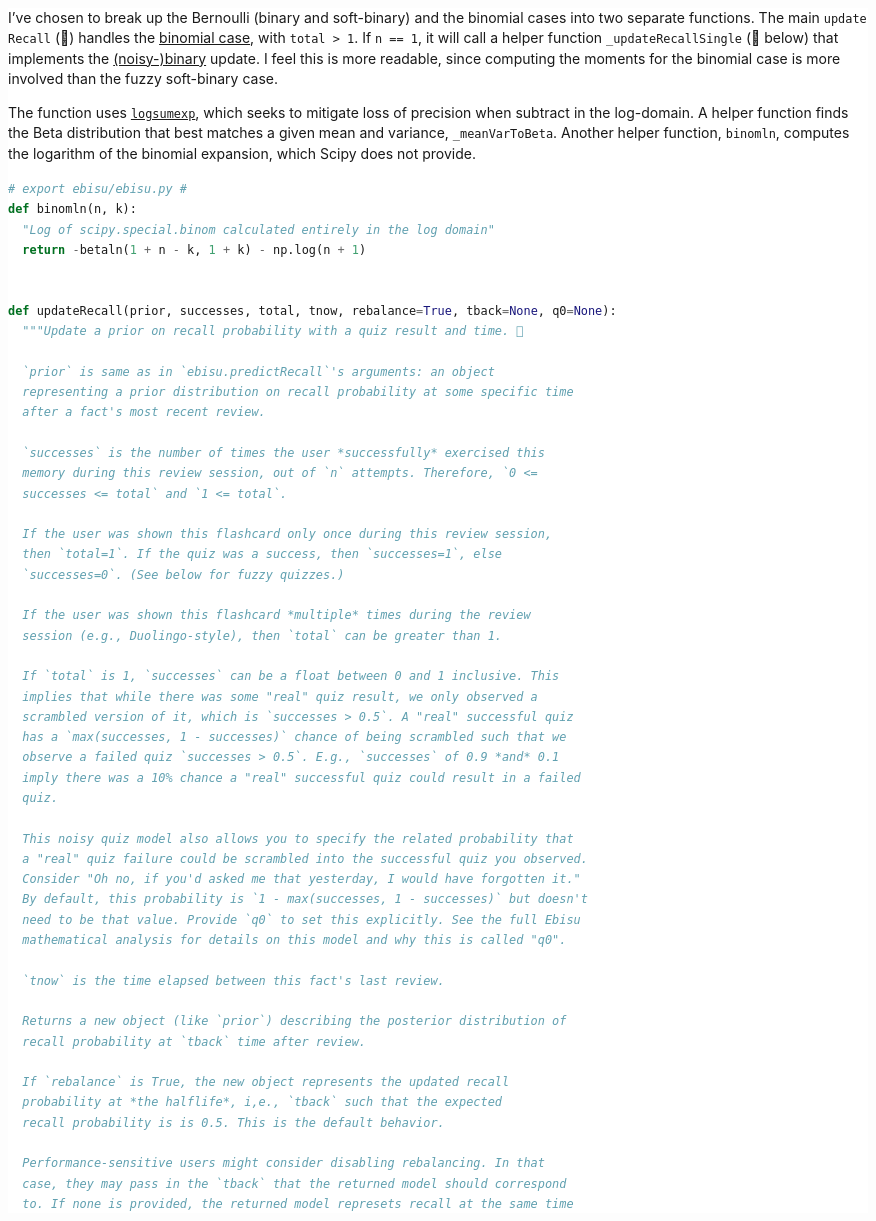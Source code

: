 I’ve chosen to break up the Bernoulli (binary and soft-binary) and the binomial cases into two separate functions. The main `updateRecall` (🍌) handles the [binomial case](#updating-the-posterior-with-quiz-results), with `total > 1`. If `n == 1`, it will call a helper function `_updateRecallSingle` (🍅 below) that implements the [(noisy-)binary](#bonus-soft-binary-quizzes) update. I feel this is more readable, since computing the moments for the binomial case is more involved than the fuzzy soft-binary case.

 The function uses [`logsumexp`](https://docs.scipy.org/doc/scipy/reference/generated/scipy.misc.logsumexp.html), which seeks to mitigate loss of precision when subtract in the log-domain. A helper function finds the Beta distribution that best matches a given mean and variance, `_meanVarToBeta`. Another helper function, `binomln`, computes the logarithm of the binomial expansion, which Scipy does not provide.

```py
# export ebisu/ebisu.py #
def binomln(n, k):
  "Log of scipy.special.binom calculated entirely in the log domain"
  return -betaln(1 + n - k, 1 + k) - np.log(n + 1)


def updateRecall(prior, successes, total, tnow, rebalance=True, tback=None, q0=None):
  """Update a prior on recall probability with a quiz result and time. 🍌

  `prior` is same as in `ebisu.predictRecall`'s arguments: an object
  representing a prior distribution on recall probability at some specific time
  after a fact's most recent review.

  `successes` is the number of times the user *successfully* exercised this
  memory during this review session, out of `n` attempts. Therefore, `0 <=
  successes <= total` and `1 <= total`.

  If the user was shown this flashcard only once during this review session,
  then `total=1`. If the quiz was a success, then `successes=1`, else
  `successes=0`. (See below for fuzzy quizzes.)
  
  If the user was shown this flashcard *multiple* times during the review
  session (e.g., Duolingo-style), then `total` can be greater than 1.

  If `total` is 1, `successes` can be a float between 0 and 1 inclusive. This
  implies that while there was some "real" quiz result, we only observed a
  scrambled version of it, which is `successes > 0.5`. A "real" successful quiz
  has a `max(successes, 1 - successes)` chance of being scrambled such that we
  observe a failed quiz `successes > 0.5`. E.g., `successes` of 0.9 *and* 0.1
  imply there was a 10% chance a "real" successful quiz could result in a failed
  quiz.

  This noisy quiz model also allows you to specify the related probability that
  a "real" quiz failure could be scrambled into the successful quiz you observed.
  Consider "Oh no, if you'd asked me that yesterday, I would have forgotten it."
  By default, this probability is `1 - max(successes, 1 - successes)` but doesn't
  need to be that value. Provide `q0` to set this explicitly. See the full Ebisu
  mathematical analysis for details on this model and why this is called "q0".

  `tnow` is the time elapsed between this fact's last review.

  Returns a new object (like `prior`) describing the posterior distribution of
  recall probability at `tback` time after review.
  
  If `rebalance` is True, the new object represents the updated recall
  probability at *the halflife*, i,e., `tback` such that the expected
  recall probability is is 0.5. This is the default behavior.
  
  Performance-sensitive users might consider disabling rebalancing. In that
  case, they may pass in the `tback` that the returned model should correspond
  to. If none is provided, the returned model represets recall at the same time
```